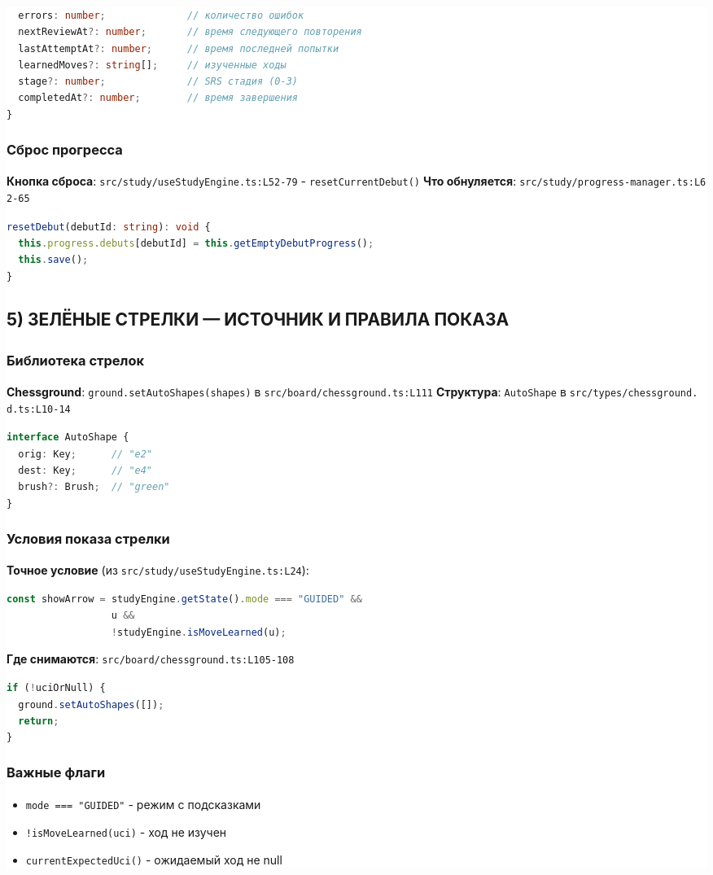 ```typescript
  errors: number;              // количество ошибок
  nextReviewAt?: number;       // время следующего повторения
  lastAttemptAt?: number;      // время последней попытки
  learnedMoves?: string[];     // изученные ходы
  stage?: number;              // SRS стадия (0-3)
  completedAt?: number;        // время завершения
}
```

### Сброс прогресса
**Кнопка сброса**: `src/study/useStudyEngine.ts:L52-79` - `resetCurrentDebut()`
**Что обнуляется**: `src/study/progress-manager.ts:L62-65`
```typescript
resetDebut(debutId: string): void {
  this.progress.debuts[debutId] = this.getEmptyDebutProgress();
  this.save();
}
```

## 5) ЗЕЛЁНЫЕ СТРЕЛКИ — ИСТОЧНИК И ПРАВИЛА ПОКАЗА

### Библиотека стрелок
**Chessground**: `ground.setAutoShapes(shapes)` в `src/board/chessground.ts:L111`
**Структура**: `AutoShape` в `src/types/chessground.d.ts:L10-14`
```typescript
interface AutoShape {
  orig: Key;      // "e2"
  dest: Key;      // "e4"
  brush?: Brush;  // "green"
}
```

### Условия показа стрелки
**Точное условие** (из `src/study/useStudyEngine.ts:L24`):
```typescript
const showArrow = studyEngine.getState().mode === "GUIDED" && 
                  u && 
                  !studyEngine.isMoveLearned(u);
```

**Где снимаются**: `src/board/chessground.ts:L105-108`
```typescript
if (!uciOrNull) {
  ground.setAutoShapes([]);
  return;
}
```

### Важные флаги
- `mode === "GUIDED"` - режим с подсказками
- `!isMoveLearned(uci)` - ход не изучен
- `currentExpectedUci()` - ожидаемый ход не null


  [branchId: string]: BranchProgress;